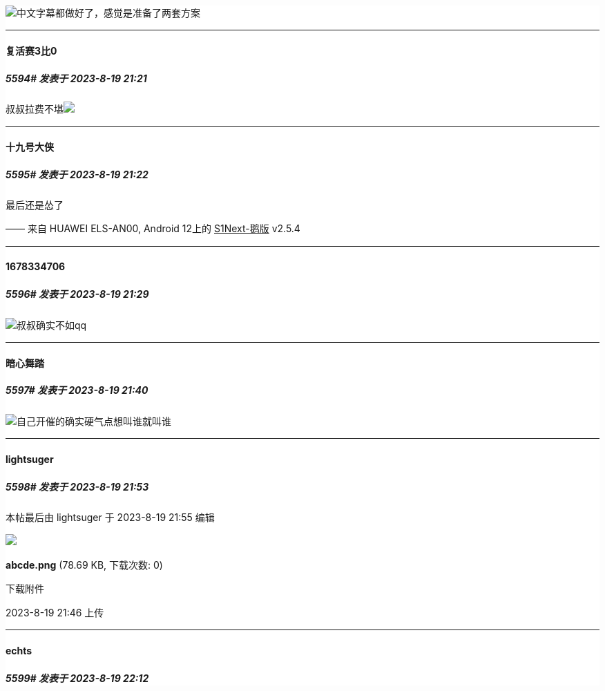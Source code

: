 <img src="https://static.saraba1st.com/image/smiley/face2017/067.png" referrerpolicy="no-referrer">中文字幕都做好了，感觉是准备了两套方案

*****

####  复活赛3比0  
##### 5594#       发表于 2023-8-19 21:21

叔叔拉费不堪<img src="https://static.saraba1st.com/image/smiley/face2017/037.png" referrerpolicy="no-referrer">

*****

####  十九号大侠  
##### 5595#       发表于 2023-8-19 21:22

最后还是怂了

—— 来自 HUAWEI ELS-AN00, Android 12上的 [S1Next-鹅版](https://github.com/ykrank/S1-Next/releases) v2.5.4


*****

####  1678334706  
##### 5596#       发表于 2023-8-19 21:29

<img src="https://static.saraba1st.com/image/smiley/face2017/049.png" referrerpolicy="no-referrer">叔叔确实不如qq 


*****

####  暗心舞踏  
##### 5597#       发表于 2023-8-19 21:40

<img src="https://static.saraba1st.com/image/smiley/face2017/067.png" referrerpolicy="no-referrer">自己开催的确实硬气点想叫谁就叫谁


*****

####  lightsuger  
##### 5598#       发表于 2023-8-19 21:53

 本帖最后由 lightsuger 于 2023-8-19 21:55 编辑 

<img src="https://img.saraba1st.com/forum/202308/19/214626oei7fcoid2zvzcey.png" referrerpolicy="no-referrer">

<strong>abcde.png</strong> (78.69 KB, 下载次数: 0)

下载附件

2023-8-19 21:46 上传


*****

####  echts  
##### 5599#       发表于 2023-8-19 22:12
